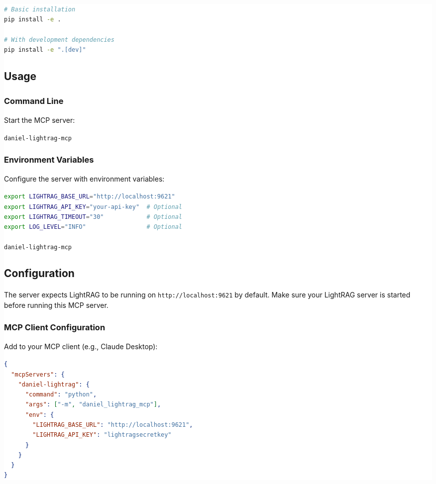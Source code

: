 ```bash
# Basic installation
pip install -e .

# With development dependencies
pip install -e ".[dev]"
```

## Usage

### Command Line
Start the MCP server:

```bash
daniel-lightrag-mcp
```

### Environment Variables
Configure the server with environment variables:

```bash
export LIGHTRAG_BASE_URL="http://localhost:9621"
export LIGHTRAG_API_KEY="your-api-key"  # Optional
export LIGHTRAG_TIMEOUT="30"            # Optional
export LOG_LEVEL="INFO"                 # Optional

daniel-lightrag-mcp
```

## Configuration

The server expects LightRAG to be running on `http://localhost:9621` by default. Make sure your LightRAG server is started before running this MCP server.

### MCP Client Configuration

Add to your MCP client (e.g., Claude Desktop):

```json
{
  "mcpServers": {
    "daniel-lightrag": {
      "command": "python",
      "args": ["-m", "daniel_lightrag_mcp"],
      "env": {
        "LIGHTRAG_BASE_URL": "http://localhost:9621",
        "LIGHTRAG_API_KEY": "lightragsecretkey"
      }
    }
  }
}
```
